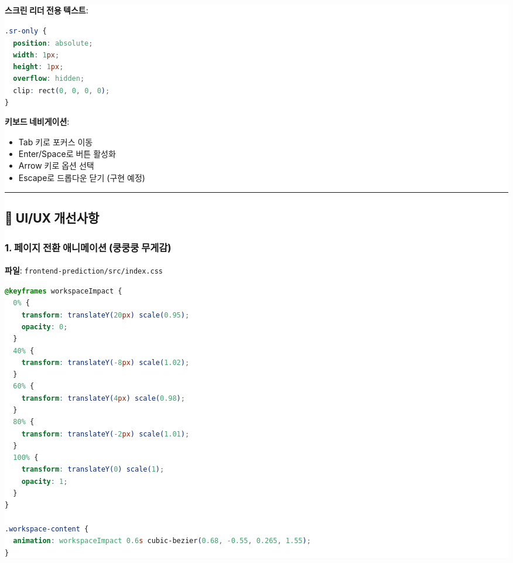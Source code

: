 ```tsx
```

**스크린 리더 전용 텍스트**:
```css
.sr-only {
  position: absolute;
  width: 1px;
  height: 1px;
  overflow: hidden;
  clip: rect(0, 0, 0, 0);
}
```

**키보드 네비게이션**:
- Tab 키로 포커스 이동
- Enter/Space로 버튼 활성화
- Arrow 키로 옵션 선택
- Escape로 드롭다운 닫기 (구현 예정)

---

## 🎨 UI/UX 개선사항

### 1. 페이지 전환 애니메이션 (쿵쿵쿵 무게감)
**파일**: `frontend-prediction/src/index.css`

```css
@keyframes workspaceImpact {
  0% {
    transform: translateY(20px) scale(0.95);
    opacity: 0;
  }
  40% {
    transform: translateY(-8px) scale(1.02);
  }
  60% {
    transform: translateY(4px) scale(0.98);
  }
  80% {
    transform: translateY(-2px) scale(1.01);
  }
  100% {
    transform: translateY(0) scale(1);
    opacity: 1;
  }
}

.workspace-content {
  animation: workspaceImpact 0.6s cubic-bezier(0.68, -0.55, 0.265, 1.55);
}
```
